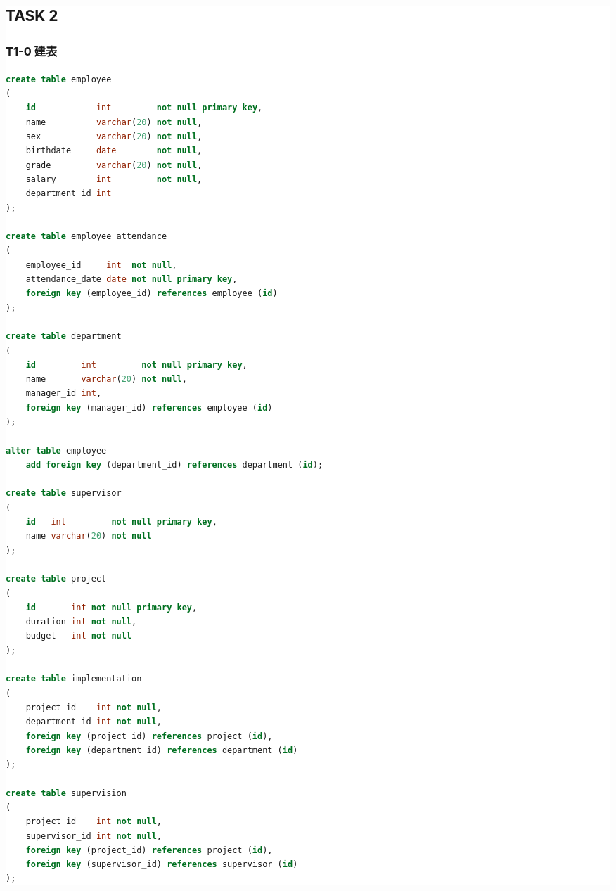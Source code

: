 ## TASK 2

### T1-0 建表

```sql
create table employee
(
    id            int         not null primary key,
    name          varchar(20) not null,
    sex           varchar(20) not null,
    birthdate     date        not null,
    grade         varchar(20) not null,
    salary        int         not null,
    department_id int
);

create table employee_attendance
(
    employee_id     int  not null,
    attendance_date date not null primary key,
    foreign key (employee_id) references employee (id)
);

create table department
(
    id         int         not null primary key,
    name       varchar(20) not null,
    manager_id int,
    foreign key (manager_id) references employee (id)
);

alter table employee
    add foreign key (department_id) references department (id);

create table supervisor
(
    id   int         not null primary key,
    name varchar(20) not null
);

create table project
(
    id       int not null primary key,
    duration int not null,
    budget   int not null
);

create table implementation
(
    project_id    int not null,
    department_id int not null,
    foreign key (project_id) references project (id),
    foreign key (department_id) references department (id)
);

create table supervision
(
    project_id    int not null,
    supervisor_id int not null,
    foreign key (project_id) references project (id),
    foreign key (supervisor_id) references supervisor (id)
);
```